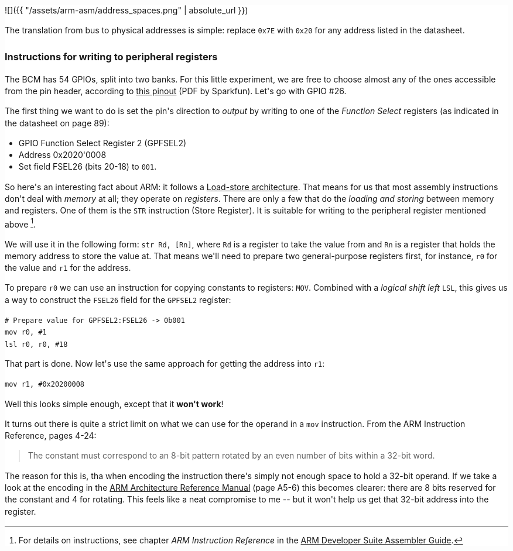 ![]({{ "/assets/arm-asm/address_spaces.png" | absolute_url }})

The translation from bus to physical addresses is simple: replace `0x7E` with `0x20` for any address listed in the datasheet.

### Instructions for writing to peripheral registers

The BCM has 54 GPIOs, split into two banks. For this little experiment, we are free to choose almost any of the ones accessible from the pin header, according to [this pinout](/assets/arm-asm/PiZero_1.pdf) (PDF by Sparkfun). Let's go with GPIO #26.

The first thing we want to do is set the pin's direction to *output* by writing to one of the *Function Select* registers (as indicated in the datasheet on page 89):

- GPIO Function Select Register 2 (GPFSEL2)
- Address 0x2020'0008
- Set field FSEL26 (bits 20-18) to `001`.

So here's an interesting fact about ARM: it follows a [Load-store architecture](https://en.wikipedia.org/wiki/Load%E2%80%93store_architecture). That means for us that most assembly instructions don't deal with *memory* at all; they operate on *registers*. There are only a few that do the *loading and storing* between memory and registers. One of them is the `STR` instruction (Store Register). It is suitable for writing to the peripheral register mentioned above [^4].

We will use it in the following form: `str Rd, [Rn]`, where `Rd` is a register to take the value from and `Rn` is a register that holds the memory address to store the value at. That means we'll need to prepare two general-purpose registers first, for instance, `r0` for the value and `r1` for the address.

To prepare `r0` we can use an instruction for copying constants to registers: `MOV`. Combined with a *logical shift left* `LSL`, this gives us a way to construct the `FSEL26` field for the `GPFSEL2` register:
```
# Prepare value for GPFSEL2:FSEL26 -> 0b001
mov r0, #1
lsl r0, r0, #18
```

That part is done. Now let's use the same approach for getting the address into `r1`:
```
mov r1, #0x20200008
```

Well this looks simple enough, except that it **won't work**!

It turns out there is quite a strict limit on what we can use for the operand in a `mov` instruction. From the ARM Instruction Reference, pages 4-24: 

> The constant must correspond to an 8-bit pattern rotated by an even number of bits within a 32-bit word.

The reason for this is, tha when encoding the instruction there's simply not enough space to hold a 32-bit operand. If we take a look at the encoding in the [ARM Architecture Reference Manual](https://developer.arm.com/documentation/ddi0100/i/) (page A5-6) this becomes clearer: there are 8 bits reserved for the constant and 4 for rotating. This feels like a neat compromise to me -- but it won't help us get that 32-bit address into the register.


[^1]: Use the command `arm-none-eabi-ld --verbose` to show the internal linker script.
[^2]: There is a great explanation on the Pi's boot sequence in David Welch's [raspberrypi-zero](https://github.com/ronalterde/raspberrypi-zero/blob/master/README#L242) repo.
[^3]: The datasheet is just a partial one but I fear that's all we've got. Also, be sure to check the [errata page](https://elinux.org/BCM2835_datasheet_errata).
[^4]: For details on instructions, see chapter *ARM Instruction Reference* in the [ARM Developer Suite Assembler Guide](https://developer.arm.com/documentation/dui0068).
[^5]: There's an interesting discussion about this on the Raspberry Pi forums: [LDR vs. MOV](https://forums.raspberrypi.com/viewtopic.php?&t=16528).